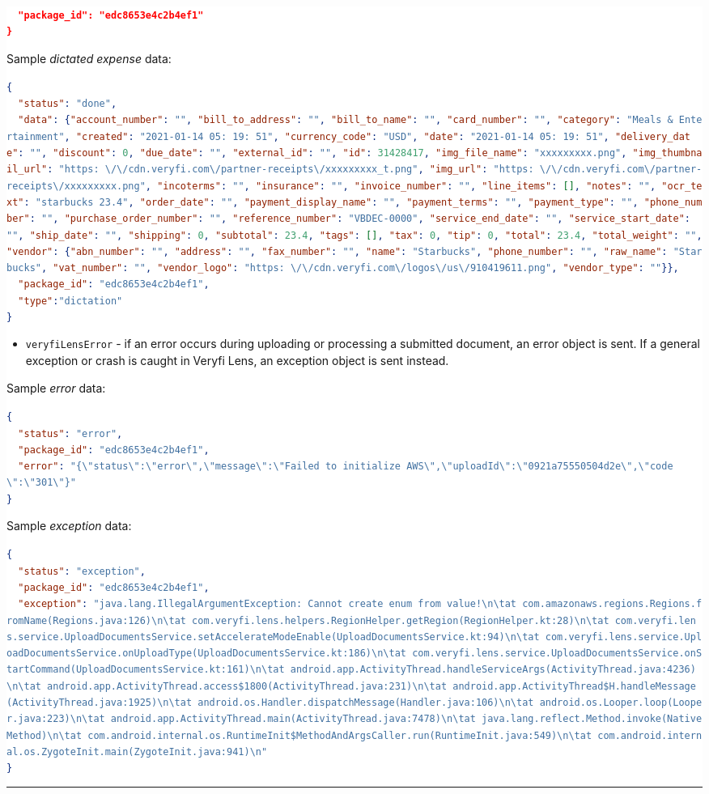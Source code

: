 ```json
  "package_id": "edc8653e4c2b4ef1"
}
```

Sample *dictated expense* data:
```json
{
  "status": "done",
  "data": {"account_number": "", "bill_to_address": "", "bill_to_name": "", "card_number": "", "category": "Meals & Entertainment", "created": "2021-01-14 05: 19: 51", "currency_code": "USD", "date": "2021-01-14 05: 19: 51", "delivery_date": "", "discount": 0, "due_date": "", "external_id": "", "id": 31428417, "img_file_name": "xxxxxxxxx.png", "img_thumbnail_url": "https: \/\/cdn.veryfi.com\/partner-receipts\/xxxxxxxxx_t.png", "img_url": "https: \/\/cdn.veryfi.com\/partner-receipts\/xxxxxxxxx.png", "incoterms": "", "insurance": "", "invoice_number": "", "line_items": [], "notes": "", "ocr_text": "starbucks 23.4", "order_date": "", "payment_display_name": "", "payment_terms": "", "payment_type": "", "phone_number": "", "purchase_order_number": "", "reference_number": "VBDEC-0000", "service_end_date": "", "service_start_date": "", "ship_date": "", "shipping": 0, "subtotal": 23.4, "tags": [], "tax": 0, "tip": 0, "total": 23.4, "total_weight": "", "vendor": {"abn_number": "", "address": "", "fax_number": "", "name": "Starbucks", "phone_number": "", "raw_name": "Starbucks", "vat_number": "", "vendor_logo": "https: \/\/cdn.veryfi.com\/logos\/us\/910419611.png", "vendor_type": ""}},
  "package_id": "edc8653e4c2b4ef1",
  "type":"dictation"
}
```

- `veryfiLensError` - if an error occurs during uploading or processing a submitted document, an error object is sent. If a general exception or crash is caught in Veryfi Lens, an exception object is sent instead.

Sample *error* data:
```json
{
  "status": "error",
  "package_id": "edc8653e4c2b4ef1",
  "error": "{\"status\":\"error\",\"message\":\"Failed to initialize AWS\",\"uploadId\":\"0921a75550504d2e\",\"code\":\"301\"}"
}
```

Sample *exception* data:
```json
{
  "status": "exception",
  "package_id": "edc8653e4c2b4ef1",
  "exception": "java.lang.IllegalArgumentException: Cannot create enum from value!\n\tat com.amazonaws.regions.Regions.fromName(Regions.java:126)\n\tat com.veryfi.lens.helpers.RegionHelper.getRegion(RegionHelper.kt:28)\n\tat com.veryfi.lens.service.UploadDocumentsService.setAccelerateModeEnable(UploadDocumentsService.kt:94)\n\tat com.veryfi.lens.service.UploadDocumentsService.onUploadType(UploadDocumentsService.kt:186)\n\tat com.veryfi.lens.service.UploadDocumentsService.onStartCommand(UploadDocumentsService.kt:161)\n\tat android.app.ActivityThread.handleServiceArgs(ActivityThread.java:4236)\n\tat android.app.ActivityThread.access$1800(ActivityThread.java:231)\n\tat android.app.ActivityThread$H.handleMessage(ActivityThread.java:1925)\n\tat android.os.Handler.dispatchMessage(Handler.java:106)\n\tat android.os.Looper.loop(Looper.java:223)\n\tat android.app.ActivityThread.main(ActivityThread.java:7478)\n\tat java.lang.reflect.Method.invoke(Native Method)\n\tat com.android.internal.os.RuntimeInit$MethodAndArgsCaller.run(RuntimeInit.java:549)\n\tat com.android.internal.os.ZygoteInit.main(ZygoteInit.java:941)\n"
}
```

---